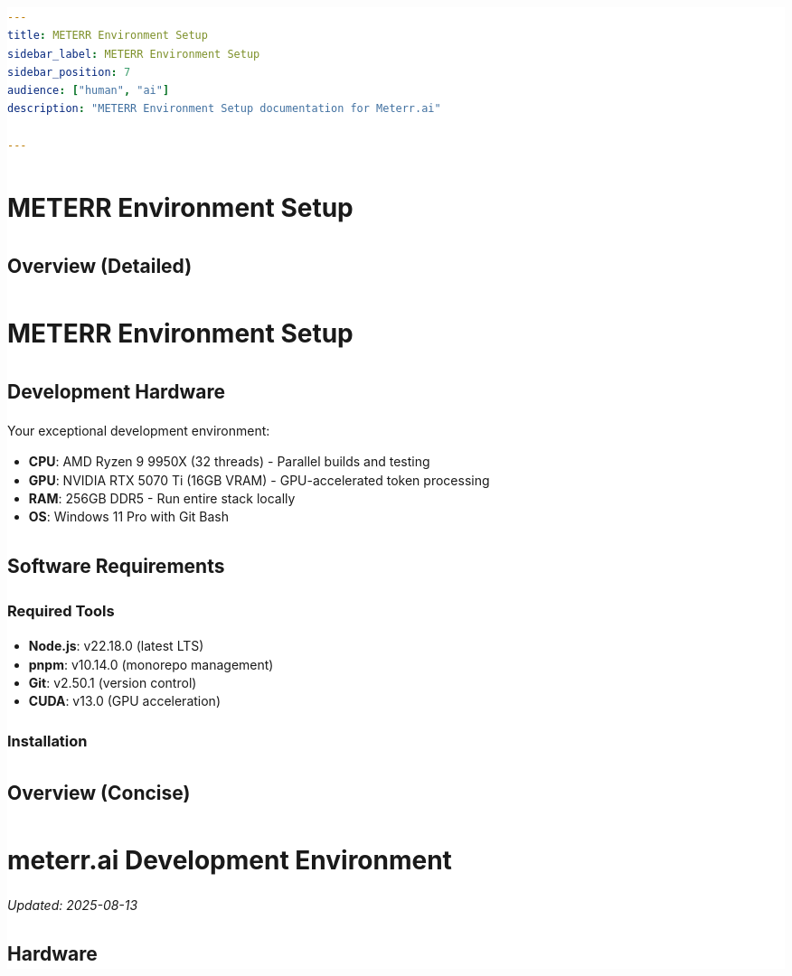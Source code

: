 ```yaml
---
title: METERR Environment Setup
sidebar_label: METERR Environment Setup
sidebar_position: 7
audience: ["human", "ai"]
description: "METERR Environment Setup documentation for Meterr.ai"

---
```


# METERR Environment Setup


## Overview (Detailed)

# METERR Environment Setup

## Development Hardware

Your exceptional development environment:
- **CPU**: AMD Ryzen 9 9950X (32 threads) - Parallel builds and testing
- **GPU**: NVIDIA RTX 5070 Ti (16GB VRAM) - GPU-accelerated token processing
- **RAM**: 256GB DDR5 - Run entire stack locally
- **OS**: Windows 11 Pro with Git Bash

## Software Requirements

### Required Tools
- **Node.js**: v22.18.0 (latest LTS)
- **pnpm**: v10.14.0 (monorepo management)
- **Git**: v2.50.1 (version control)
- **CUDA**: v13.0 (GPU acceleration)

### Installation




## Overview (Concise)

# meterr.ai Development Environment
*Updated: 2025-08-13*

## Hardware
